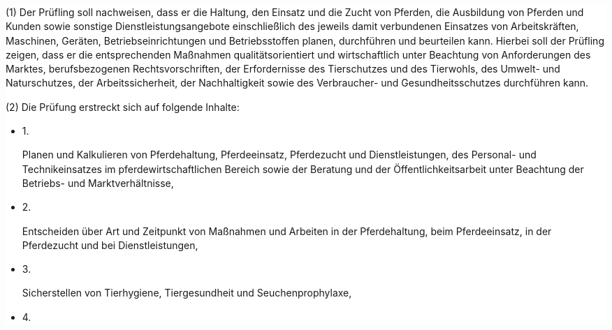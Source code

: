 <div>

<div class="jnhtml">

<div>

<div class="jurAbsatz">

(1) Der Prüfling soll nachweisen, dass er die Haltung, den Einsatz und
die Zucht von Pferden, die Ausbildung von Pferden und Kunden sowie
sonstige Dienstleistungsangebote einschließlich des jeweils damit
verbundenen Einsatzes von Arbeitskräften, Maschinen, Geräten,
Betriebseinrichtungen und Betriebsstoffen planen, durchführen und
beurteilen kann. Hierbei soll der Prüfling zeigen, dass er die
entsprechenden Maßnahmen qualitätsorientiert und wirtschaftlich unter
Beachtung von Anforderungen des Marktes, berufsbezogenen
Rechtsvorschriften, der Erfordernisse des Tierschutzes und des
Tierwohls, des Umwelt- und Naturschutzes, der Arbeitssicherheit, der
Nachhaltigkeit sowie des Verbraucher- und Gesundheitsschutzes
durchführen kann.

</div>

<div class="jurAbsatz">

(2) Die Prüfung erstreckt sich auf folgende Inhalte:

  - 1\.
    
    <div>
    
    Planen und Kalkulieren von Pferdehaltung, Pferdeeinsatz, Pferdezucht
    und Dienstleistungen, des Personal- und Technikeinsatzes im
    pferdewirtschaftlichen Bereich sowie der Beratung und der
    Öffentlichkeitsarbeit unter Beachtung der Betriebs- und
    Marktverhältnisse,
    
    </div>

  - 2\.
    
    <div>
    
    Entscheiden über Art und Zeitpunkt von Maßnahmen und Arbeiten in der
    Pferdehaltung, beim Pferdeeinsatz, in der Pferdezucht und bei
    Dienstleistungen,
    
    </div>

  - 3\.
    
    <div>
    
    Sicherstellen von Tierhygiene, Tiergesundheit und Seuchenprophylaxe,
    
    </div>

  - 4\.
    
    <div>
    